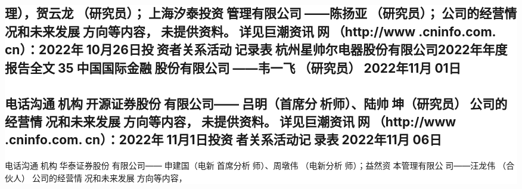 理），贺云龙
（研究员）；
上海汐泰投资
管理有限公司
——陈扬亚
（研究员）；
公司的经营情
况和未来发展
方向等内容，
未提供资料。
详见巨潮资讯
网
（http://www
.cninfo.com.
cn）：2022年
10月26日投
资者关系活动
记录表
杭州星帅尔电器股份有限公司2022年年度报告全文
35
中国国际金融
股份有限公司
——韦一飞
（研究员）
2022年11月
01日
--
电话沟通
机构
开源证券股份
有限公司——
吕明（首席分
析师）、陆帅
坤（研究员）
公司的经营情
况和未来发展
方向等内容，
未提供资料。
详见巨潮资讯
网
（http://www
.cninfo.com.
cn）：2022年
11月1日投资
者关系活动记
录表
2022年11月
06日
--
电话沟通
机构
华泰证券股份
有限公司——
申建国（电新
首席分析
师）、周墩伟
（电新分析
师）；益然资
本管理有限公
司——汪龙伟
（合伙人）
公司的经营情
况和未来发展
方向等内容，